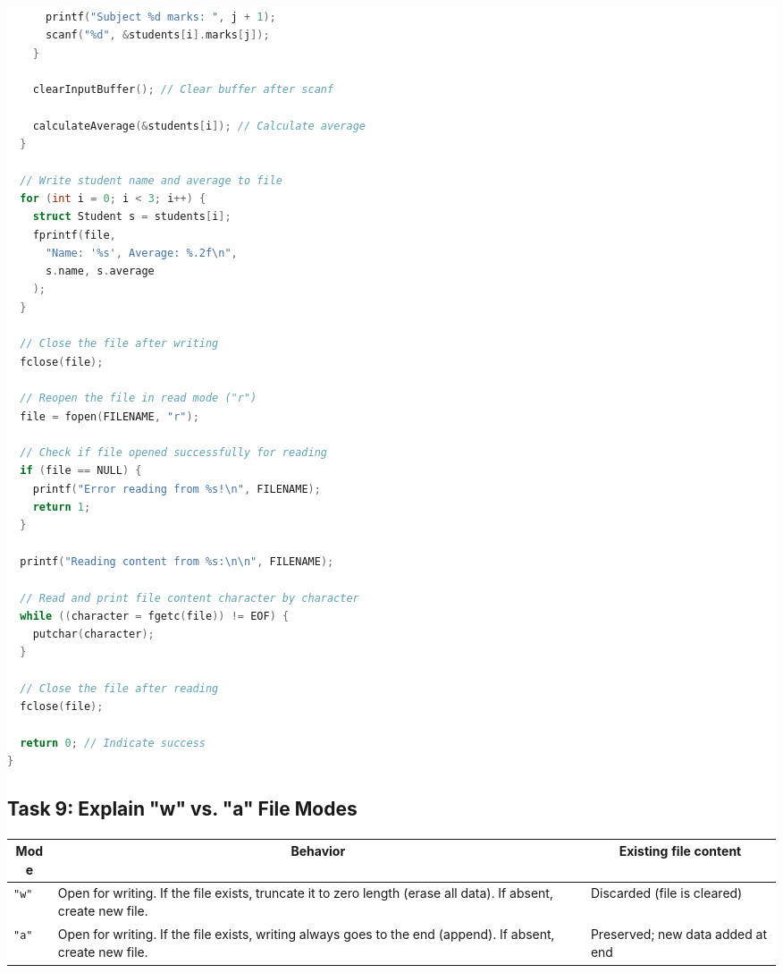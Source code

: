 ```c
      printf("Subject %d marks: ", j + 1);
      scanf("%d", &students[i].marks[j]);
    }

    clearInputBuffer(); // Clear buffer after scanf

    calculateAverage(&students[i]); // Calculate average
  }

  // Write student name and average to file
  for (int i = 0; i < 3; i++) {
    struct Student s = students[i];
    fprintf(file,
      "Name: '%s', Average: %.2f\n",
      s.name, s.average
    );
  }

  // Close the file after writing
  fclose(file);

  // Reopen the file in read mode ("r")
  file = fopen(FILENAME, "r");

  // Check if file opened successfully for reading
  if (file == NULL) {
    printf("Error reading from %s!\n", FILENAME);
    return 1;
  }

  printf("Reading content from %s:\n\n", FILENAME);

  // Read and print file content character by character
  while ((character = fgetc(file)) != EOF) {
    putchar(character);
  }

  // Close the file after reading
  fclose(file);

  return 0; // Indicate success
}
```

## Task 9: Explain "w" vs. "a" File Modes

| Mode  | Behavior                                                                                                       | Existing file content            |
| ----- | -------------------------------------------------------------------------------------------------------------- | -------------------------------- |
| `"w"` | Open for writing. If the file exists, truncate it to zero length (erase all data). If absent, create new file. | Discarded (file is cleared)      |
| `"a"` | Open for writing. If the file exists, writing always goes to the end (append). If absent, create new file.     | Preserved; new data added at end |
